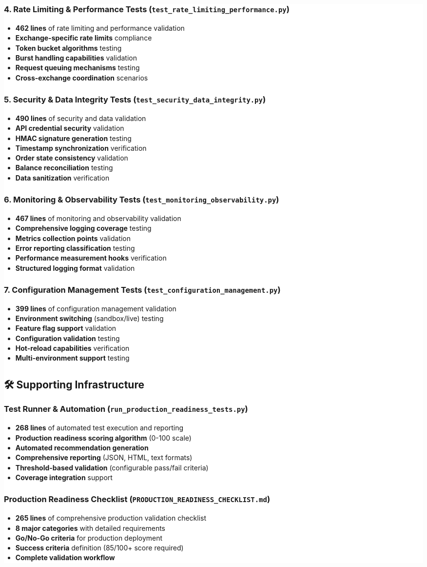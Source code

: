 ### 4. Rate Limiting & Performance Tests (`test_rate_limiting_performance.py`)
- **462 lines** of rate limiting and performance validation
- **Exchange-specific rate limits** compliance
- **Token bucket algorithms** testing
- **Burst handling capabilities** validation
- **Request queuing mechanisms** testing
- **Cross-exchange coordination** scenarios

### 5. Security & Data Integrity Tests (`test_security_data_integrity.py`)
- **490 lines** of security and data validation
- **API credential security** validation
- **HMAC signature generation** testing
- **Timestamp synchronization** verification
- **Order state consistency** validation  
- **Balance reconciliation** testing
- **Data sanitization** verification

### 6. Monitoring & Observability Tests (`test_monitoring_observability.py`)
- **467 lines** of monitoring and observability validation
- **Comprehensive logging coverage** testing
- **Metrics collection points** validation
- **Error reporting classification** testing
- **Performance measurement hooks** verification
- **Structured logging format** validation

### 7. Configuration Management Tests (`test_configuration_management.py`)
- **399 lines** of configuration management validation
- **Environment switching** (sandbox/live) testing
- **Feature flag support** validation
- **Configuration validation** testing
- **Hot-reload capabilities** verification
- **Multi-environment support** testing

## 🛠️ Supporting Infrastructure

### Test Runner & Automation (`run_production_readiness_tests.py`)
- **268 lines** of automated test execution and reporting
- **Production readiness scoring algorithm** (0-100 scale)
- **Automated recommendation generation** 
- **Comprehensive reporting** (JSON, HTML, text formats)
- **Threshold-based validation** (configurable pass/fail criteria)
- **Coverage integration** support

### Production Readiness Checklist (`PRODUCTION_READINESS_CHECKLIST.md`)
- **265 lines** of comprehensive production validation checklist
- **8 major categories** with detailed requirements
- **Go/No-Go criteria** for production deployment
- **Success criteria** definition (85/100+ score required)
- **Complete validation workflow**

